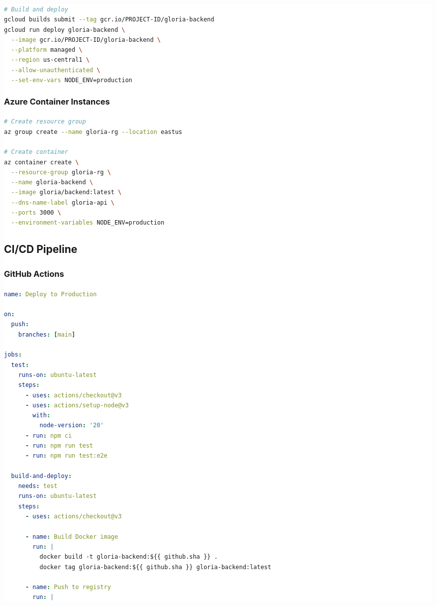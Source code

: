 ```bash
# Build and deploy
gcloud builds submit --tag gcr.io/PROJECT-ID/gloria-backend
gcloud run deploy gloria-backend \
  --image gcr.io/PROJECT-ID/gloria-backend \
  --platform managed \
  --region us-central1 \
  --allow-unauthenticated \
  --set-env-vars NODE_ENV=production
```

### Azure Container Instances

```bash
# Create resource group
az group create --name gloria-rg --location eastus

# Create container
az container create \
  --resource-group gloria-rg \
  --name gloria-backend \
  --image gloria/backend:latest \
  --dns-name-label gloria-api \
  --ports 3000 \
  --environment-variables NODE_ENV=production
```

## CI/CD Pipeline

### GitHub Actions

```yaml
name: Deploy to Production

on:
  push:
    branches: [main]

jobs:
  test:
    runs-on: ubuntu-latest
    steps:
      - uses: actions/checkout@v3
      - uses: actions/setup-node@v3
        with:
          node-version: '20'
      - run: npm ci
      - run: npm run test
      - run: npm run test:e2e

  build-and-deploy:
    needs: test
    runs-on: ubuntu-latest
    steps:
      - uses: actions/checkout@v3

      - name: Build Docker image
        run: |
          docker build -t gloria-backend:${{ github.sha }} .
          docker tag gloria-backend:${{ github.sha }} gloria-backend:latest

      - name: Push to registry
        run: |
```